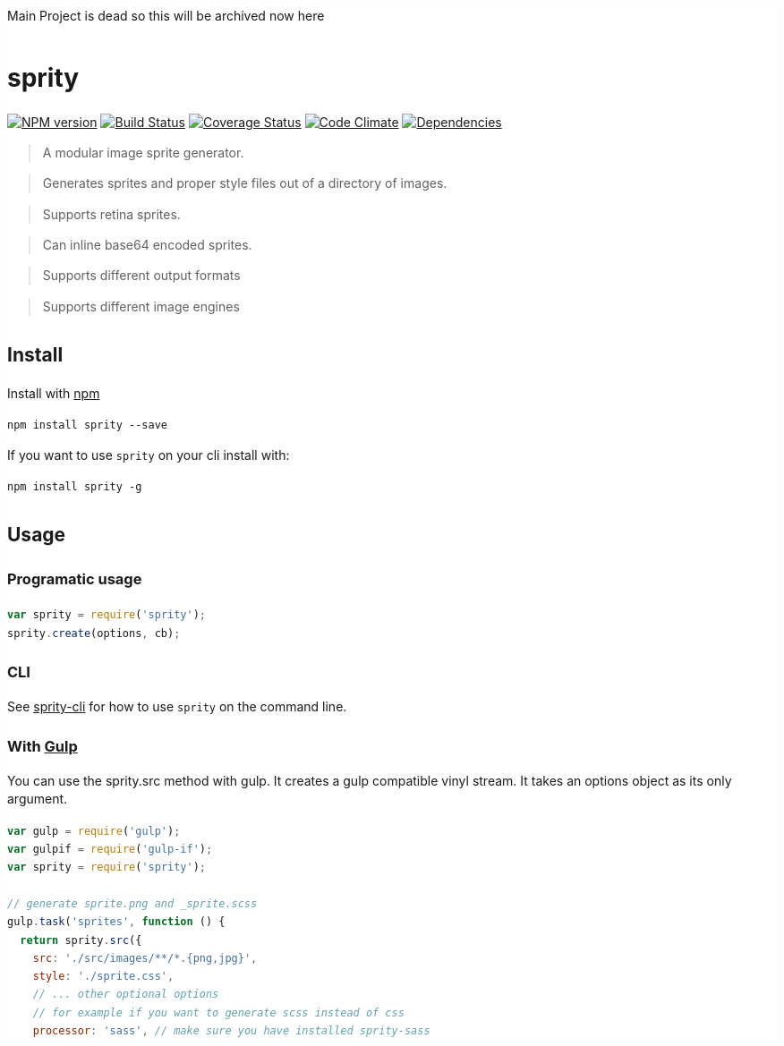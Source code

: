 Main Project is dead so this will be archived now here

# sprity

[![NPM version](https://badge.fury.io/js/sprity.svg)](http://badge.fury.io/js/sprity) [![Build Status](https://travis-ci.org/sprity/sprity.svg?branch=master)](https://travis-ci.org/sprity/sprity) [![Coverage Status](https://img.shields.io/coveralls/sprity/sprity.svg)](https://coveralls.io/r/sprity/sprity) [![Code Climate](https://codeclimate.com/github/sprity/sprity/badges/gpa.svg)](https://codeclimate.com/github/sprity/sprity) [![Dependencies](https://david-dm.org/sprity/sprity.svg)](https://david-dm.org/sprity/sprity)

> A modular image sprite generator.

> Generates sprites and proper style files out of a directory of images.

> Supports retina sprites.

> Can inline base64 encoded sprites.

> Supports different output formats

> Supports different image engines

## Install

Install with [npm](https://npmjs.org/package/sprity)

```
npm install sprity --save
```

If you want to use `sprity` on your cli install with:

```
npm install sprity -g
```

## Usage

### Programatic usage

```js
var sprity = require('sprity');
sprity.create(options, cb);
```

### CLI

See [sprity-cli](https://npmjs.org/package/sprity-cli) for how to use `sprity` on the command line.

### With [Gulp](http://gulpjs.com)

You can use the sprity.src method with gulp. It creates a gulp compatible vinyl stream. It takes an options object as its only argument.

```js
var gulp = require('gulp');
var gulpif = require('gulp-if');
var sprity = require('sprity');

// generate sprite.png and _sprite.scss
gulp.task('sprites', function () {
  return sprity.src({
    src: './src/images/**/*.{png,jpg}',
    style: './sprite.css',
    // ... other optional options
    // for example if you want to generate scss instead of css
    processor: 'sass', // make sure you have installed sprity-sass
```